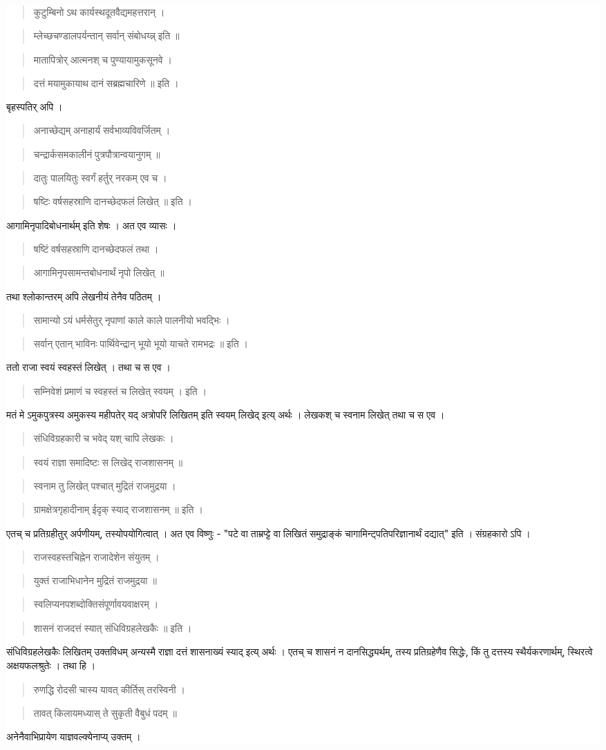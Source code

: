 > कुटुम्बिनो ऽथ कार्यस्थदूतवैद्यमहत्तरान् ।

> म्लेच्छचण्डालपर्यन्तान् सर्वान् संबोधय्न्न् इति ॥

> मातापित्रोर् आत्मनश् च पुण्यायामुकसूनवे ।

> दत्तं मयामुकायाथ दानं सब्रह्मचारिणे ॥ इति ।

बृहस्पतिर् अपि ।

> अनाच्छेद्यम् अनाहार्यं सर्वभाव्यविवर्जितम् ।

> चन्द्रार्कसमकालीनं पुत्रपौत्रान्वयानुगम् ॥

> दातुः पालयितुः स्वर्गं हर्तुर् नरकम् एव च ।

> षष्टिः वर्षसहस्राणि दानच्छेदफलं लिखेत् ॥ इति ।

आगामिनृपादिबोधनार्थम् इति शेषः । अत एव व्यासः ।

> षष्टिं वर्षसहस्राणि दानच्छेदफलं तथा ।

> आगामिनृपसामन्तबोधनार्थं नृपो लिखेत् ॥

तथा श्लोकान्तरम् अपि लेखनीयं तेनैव पठितम् ।

> सामान्यो ऽयं धर्मसेतुर् नृपाणां काले काले पालनीयो भवद्भिः ।

> सर्वान् एतान् भाविनः पार्थिवेन्द्रान् भूयो भूयो याचते रामभद्रः ॥ इति ।

ततो राजा स्वयं स्वहस्तं लिखेत् । तथा च स एव ।

> सम्निवेशं प्रमाणं च स्वहस्तं च लिखेत् स्वयम् । इति ।

मतं मे ऽमुकपुत्रस्य अमुकस्य महीपतेर् यद् अत्रोपरि लिखितम् इति स्वयम् लिखेद् इत्य् अर्थः । लेखकश् च स्वनाम लिखेत् तथा च स एव ।

> संधिविग्रहकारी च भवेद् यश् चापि लेखकः ।

> स्वयं राज्ञा समादिष्टः स लिखेद् राजशासनम् ॥

> स्वनाम तु लिखेत् पश्चात् मुद्रितं राजमुद्रया ।

> ग्रामक्षेत्रगृहादीनाम् ईदृक् स्याद् राजशासनम् ॥ इति ।

एतच् च प्रतिग्रहीतुर् अर्पणीयम्, तस्योपयोगित्वात् । अत एव विष्णुः -  "पटे वा ताम्रप्ट्टे वा लिखितं समुद्राङ्कं चागामिन्ट्पतिपरिज्ञानार्थं दद्यात्" इति । संग्रहकारो ऽपि ।

> राजस्वहस्तचिह्नेन राजादेशेन संयुतम् ।

> युक्तं राजाभिधानेन मुद्रितं राजमुद्रया ॥

> स्वलिप्यनपशब्दोक्तिसंपूर्णावयवाक्षरम् ।

> शासनं राजदत्तं स्यात् संधिविग्रहलेखकैः ॥ इति ।

संधिविग्रहलेखकैः लिखितम् उक्तविधम् अन्यस्मै राज्ञा दत्तं शासनाख्यं स्याद् इत्य् अर्थः । एतच् च शासनं न दानसिद्ध्यर्थम्, तस्य प्रतिग्रहेणैव सिद्धेः, किं तु दत्तस्य स्थैर्यकरणार्थम्, स्थिरत्वे अक्षयफलश्रुतेः । तथा हि ।

> रुणद्धि रोदसी चास्य यावत् कीर्तिस् तरस्विनी ।

> तावत् किलायमध्यास् ते सुकृती वैबुधं पदम् ॥

अनेनैवाभिप्रायेण याज्ञवल्क्येनाप्य् उक्तम् ।
